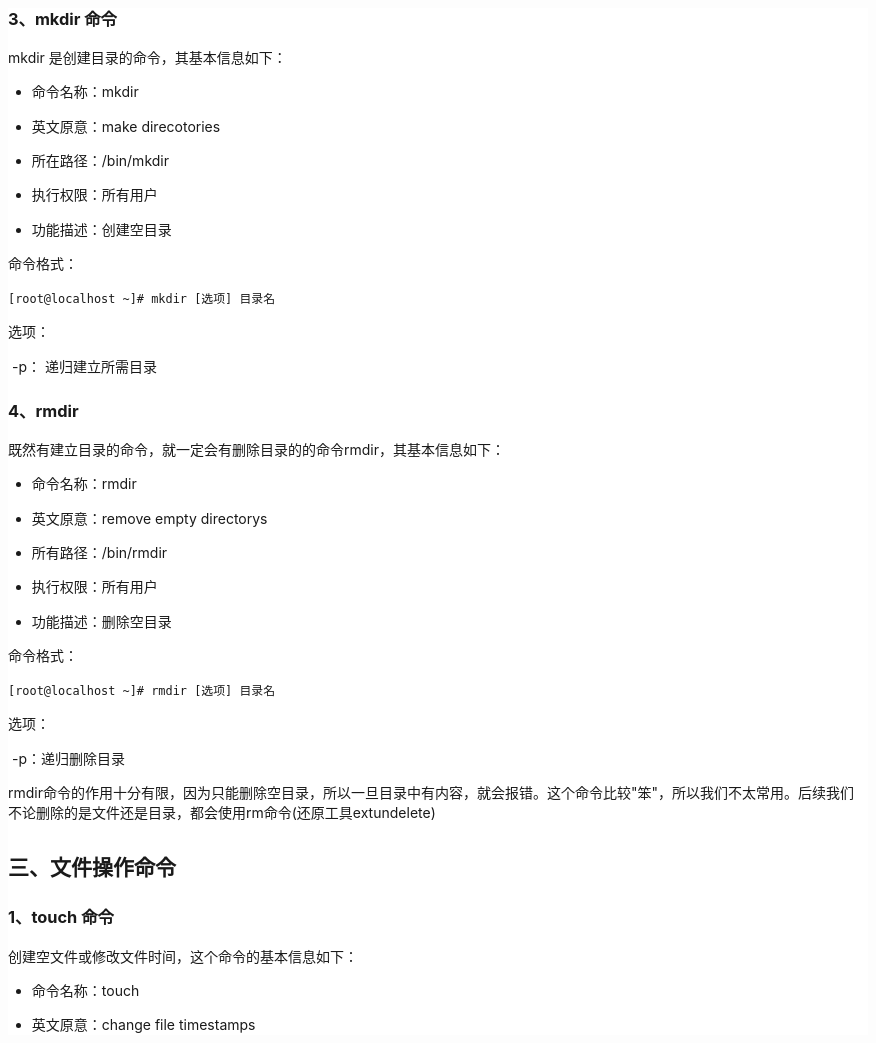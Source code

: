 ### 3、mkdir 命令

mkdir 是创建目录的命令，其基本信息如下：

- 命令名称：mkdir

- 英文原意：make direcotories

- 所在路径：/bin/mkdir

- 执行权限：所有用户

- 功能描述：创建空目录

命令格式：

```shell
[root@localhost ~]# mkdir [选项] 目录名
```

选项：

​	-p：	递归建立所需目录

### 4、rmdir

既然有建立目录的命令，就一定会有删除目录的的命令rmdir，其基本信息如下：

- 命令名称：rmdir

- 英文原意：remove empty directorys

- 所有路径：/bin/rmdir

- 执行权限：所有用户

- 功能描述：删除空目录

命令格式：

```shell
[root@localhost ~]# rmdir [选项] 目录名
```

选项：

​	-p：递归删除目录

rmdir命令的作用十分有限，因为只能删除空目录，所以一旦目录中有内容，就会报错。这个命令比较"笨"，所以我们不太常用。后续我们不论删除的是文件还是目录，都会使用rm命令(还原工具extundelete)

## 三、文件操作命令

### 1、touch 命令

创建空文件或修改文件时间，这个命令的基本信息如下：

- 命令名称：touch

- 英文原意：change file timestamps
